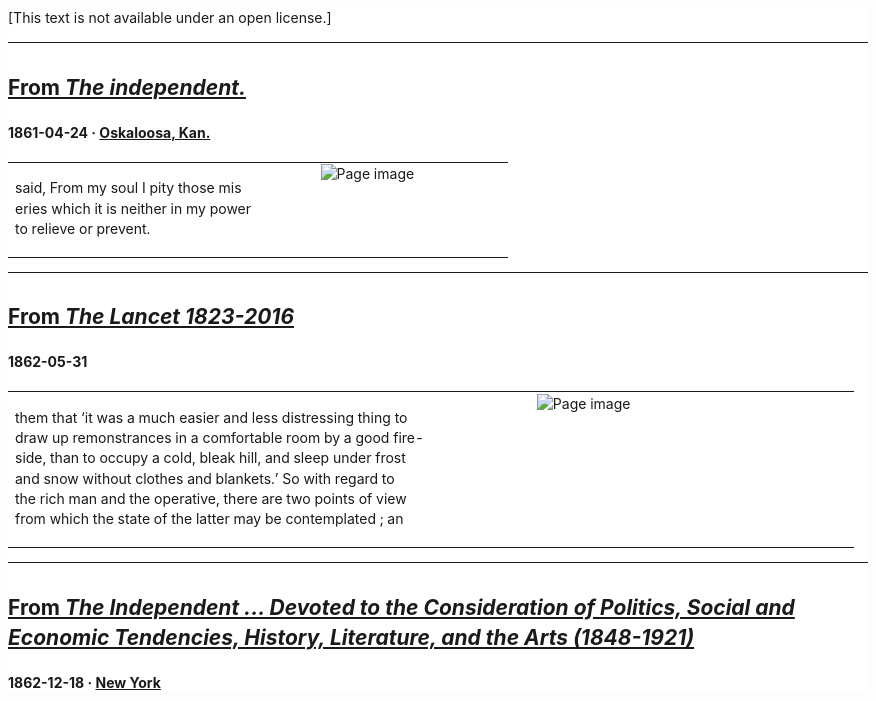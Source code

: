 [This text is not available under an open license.]

---

## [From _The independent._](https://www.loc.gov/resource/sn85029094/1861-04-24/ed-1/?sp=1)

#### 1861-04-24 &middot; [Oskaloosa, Kan.](http://dbpedia.org/resource/Oskaloosa%2C_Kansas)

<table style="width: 100%;"><tr><td style="width: 50%">

  
said, From my soul I pity those mis­  
eries which it is neither in my power  
to relieve or prevent.
</td><td style="width: 50%; max-height: 75%; margin: auto; display: block;">
<img alt="Page image" src="https://tile.loc.gov/image-services/iiif/service:ndnp:khi:batch_khi_allen_ver02:data:sn85029094:00237281858:1861042401:0155/pct:39.98584571832979,80.95177013853258,12.615003538570418,2.077988712160082/!600,600/0/default.jpg"/>
</td>
</tr></table>

---

## [From _The Lancet 1823-2016_](https://archive.org/details/sim_the-lancet_1862-05-31_2022/page/n14/mode/1up?view=theater)

#### 1862-05-31

<table style="width: 100%;"><tr><td style="width: 50%">

  
them that ‘it was a much easier and less distressing thing to  
draw up remonstrances in a comfortable room by a good fire-  
side, than to occupy a cold, bleak hill, and sleep under frost  
and snow without clothes and blankets.’ So with regard to  
the rich man and the operative, there are two points of view  
from which the state of the latter may be contemplated ; an
</td><td style="width: 50%; max-height: 75%; margin: auto; display: block;">
<img alt="Page image" src="https://iiif.archive.org/image/iiif/2/sim_the-lancet_1862-05-31_2022%2Fsim_the-lancet_1862-05-31_2022_jp2.zip%2Fsim_the-lancet_1862-05-31_2022_jp2%2Fsim_the-lancet_1862-05-31_2022_0014.jp2/pct:8.547655068078669,10.725,39.258698940998485,6.7/600,/0/default.jpg"/>
</td>
</tr></table>

---

## [From _The Independent ... Devoted to the Consideration of Politics, Social and Economic Tendencies, History, Literature, and the Arts (1848-1921)_](https://archive.org/details/sim_independent_1862-12-18_14_733/page/n5/mode/1up?view=theater)

#### 1862-12-18 &middot; [New York](http://dbpedia.org/resource/New_York_City)
